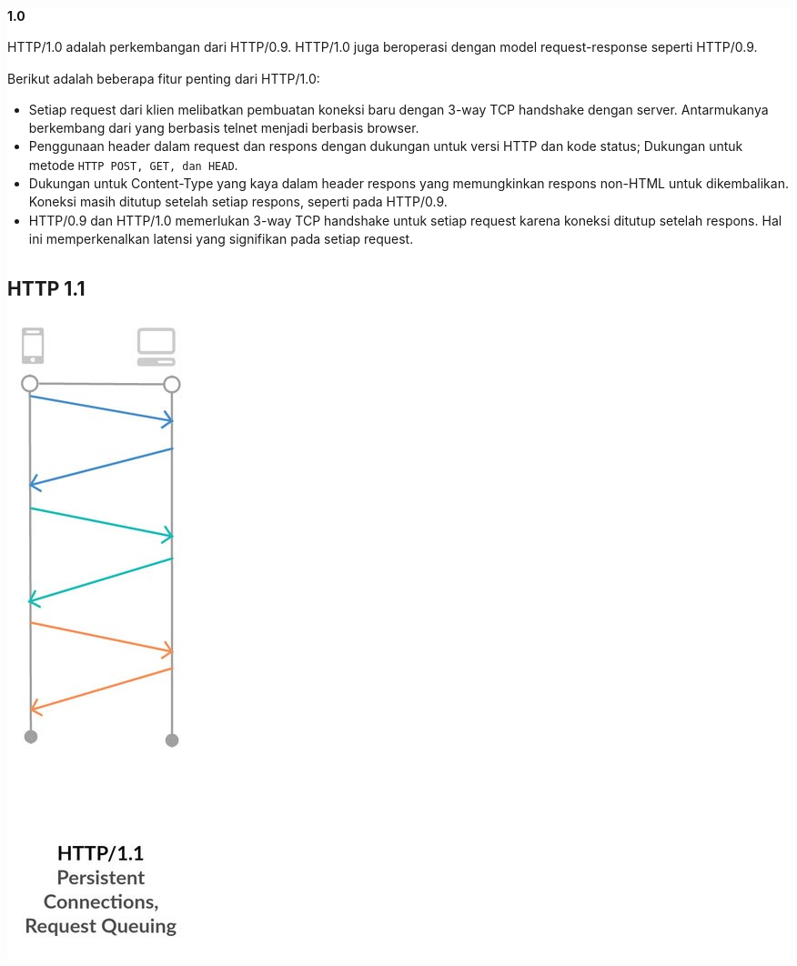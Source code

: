 
**1.0**

HTTP/1.0 adalah perkembangan dari HTTP/0.9. HTTP/1.0 juga beroperasi dengan model request-response seperti HTTP/0.9.

Berikut adalah beberapa fitur penting dari HTTP/1.0:

-   Setiap request dari klien melibatkan pembuatan koneksi baru dengan 3-way TCP handshake dengan server. Antarmukanya berkembang dari yang berbasis telnet menjadi berbasis browser.
-   Penggunaan header dalam request dan respons dengan dukungan untuk versi HTTP dan kode status; Dukungan untuk metode `HTTP POST, GET, dan HEAD`.
-   Dukungan untuk Content-Type yang kaya dalam header respons yang memungkinkan respons non-HTML untuk dikembalikan. Koneksi masih ditutup setelah setiap respons, seperti pada HTTP/0.9.
-   HTTP/0.9 dan HTTP/1.0 memerlukan 3-way TCP handshake untuk setiap request karena koneksi ditutup setelah respons. Hal ini memperkenalkan latensi yang signifikan pada setiap request.

## HTTP 1.1
![tcp](../assets/flow-1_1.jpg)
